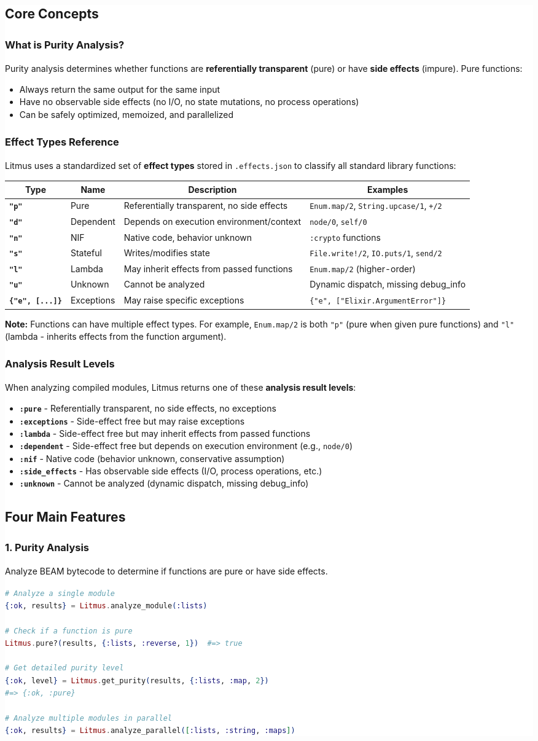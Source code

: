 ## Core Concepts

### What is Purity Analysis?

Purity analysis determines whether functions are **referentially transparent** (pure) or have **side effects** (impure). Pure functions:
- Always return the same output for the same input
- Have no observable side effects (no I/O, no state mutations, no process operations)
- Can be safely optimized, memoized, and parallelized

### Effect Types Reference

Litmus uses a standardized set of **effect types** stored in `.effects.json` to classify all standard library functions:

| Type | Name | Description | Examples |
|------|------|-------------|----------|
| **`"p"`** | Pure | Referentially transparent, no side effects | `Enum.map/2`, `String.upcase/1`, `+/2` |
| **`"d"`** | Dependent | Depends on execution environment/context | `node/0`, `self/0` |
| **`"n"`** | NIF | Native code, behavior unknown | `:crypto` functions |
| **`"s"`** | Stateful | Writes/modifies state | `File.write!/2`, `IO.puts/1`, `send/2` |
| **`"l"`** | Lambda | May inherit effects from passed functions | `Enum.map/2` (higher-order) |
| **`"u"`** | Unknown | Cannot be analyzed | Dynamic dispatch, missing debug_info |
| **`{"e", [...]}`** | Exceptions | May raise specific exceptions | `{"e", ["Elixir.ArgumentError"]}` |

**Note:** Functions can have multiple effect types. For example, `Enum.map/2` is both `"p"` (pure when given pure functions) and `"l"` (lambda - inherits effects from the function argument).

### Analysis Result Levels

When analyzing compiled modules, Litmus returns one of these **analysis result levels**:

- **`:pure`** - Referentially transparent, no side effects, no exceptions
- **`:exceptions`** - Side-effect free but may raise exceptions
- **`:lambda`** - Side-effect free but may inherit effects from passed functions
- **`:dependent`** - Side-effect free but depends on execution environment (e.g., `node/0`)
- **`:nif`** - Native code (behavior unknown, conservative assumption)
- **`:side_effects`** - Has observable side effects (I/O, process operations, etc.)
- **`:unknown`** - Cannot be analyzed (dynamic dispatch, missing debug_info)

## Four Main Features

### 1. Purity Analysis

Analyze BEAM bytecode to determine if functions are pure or have side effects.

```elixir
# Analyze a single module
{:ok, results} = Litmus.analyze_module(:lists)

# Check if a function is pure
Litmus.pure?(results, {:lists, :reverse, 1})  #=> true

# Get detailed purity level
{:ok, level} = Litmus.get_purity(results, {:lists, :map, 2})
#=> {:ok, :pure}

# Analyze multiple modules in parallel
{:ok, results} = Litmus.analyze_parallel([:lists, :string, :maps])
```